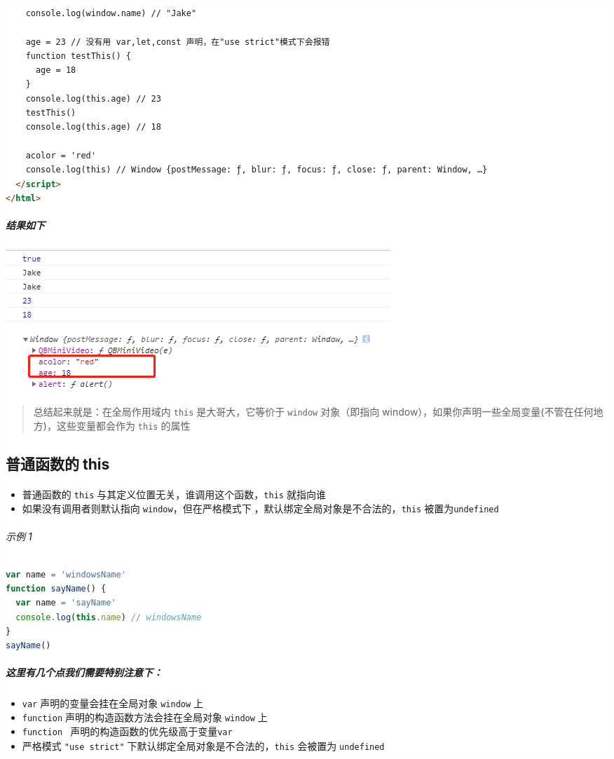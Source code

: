 ```html
    console.log(window.name) // "Jake"

    age = 23 // 没有用 var,let,const 声明，在"use strict"模式下会报错
    function testThis() {
      age = 18
    }
    console.log(this.age) // 23
    testThis()
    console.log(this.age) // 18

    acolor = 'red'
    console.log(this) // Window {postMessage: ƒ, blur: ƒ, focus: ƒ, close: ƒ, parent: Window, …}
  </script>
</html>
```

##### 结果如下

![](img/微信截图_20220427112637.png)

> 总结起来就是：在全局作用域内 `this` 是大哥大，它等价于 `window` 对象（即指向 window），如果你声明一些全局变量(不管在任何地方)，这些变量都会作为 `this` 的属性

## 普通函数的 this

- 普通函数的 `this` 与其定义位置无关，谁调用这个函数，`this` 就指向谁
- 如果没有调用者则默认指向 `window`，但在严格模式下 ，默认绑定全局对象是不合法的，`this` 被置为`undefined`

###### 示例 1

```js
var name = 'windowsName'
function sayName() {
  var name = 'sayName'
  console.log(this.name) // windowsName
}
sayName()
```

##### 这里有几个点我们需要特别注意下：

- `var` 声明的变量会挂在全局对象 `window` 上
- `function` 声明的构造函数方法会挂在全局对象 `window` 上
- `function ` 声明的构造函数的优先级高于变量`var`
- 严格模式 `"use strict"` 下默认绑定全局对象是不合法的，`this` 会被置为 `undefined`
